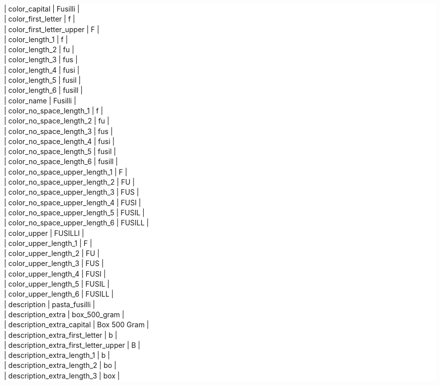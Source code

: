 | color_capital | Fusilli |  
| color_first_letter | f |  
| color_first_letter_upper | F |  
| color_length_1 | f |  
| color_length_2 | fu |  
| color_length_3 | fus |  
| color_length_4 | fusi |  
| color_length_5 | fusil |  
| color_length_6 | fusill |  
| color_name | Fusilli |  
| color_no_space_length_1 | f |  
| color_no_space_length_2 | fu |  
| color_no_space_length_3 | fus |  
| color_no_space_length_4 | fusi |  
| color_no_space_length_5 | fusil |  
| color_no_space_length_6 | fusill |  
| color_no_space_upper_length_1 | F |  
| color_no_space_upper_length_2 | FU |  
| color_no_space_upper_length_3 | FUS |  
| color_no_space_upper_length_4 | FUSI |  
| color_no_space_upper_length_5 | FUSIL |  
| color_no_space_upper_length_6 | FUSILL |  
| color_upper | FUSILLI |  
| color_upper_length_1 | F |  
| color_upper_length_2 | FU |  
| color_upper_length_3 | FUS |  
| color_upper_length_4 | FUSI |  
| color_upper_length_5 | FUSIL |  
| color_upper_length_6 | FUSILL |  
| description | pasta_fusilli |  
| description_extra | box_500_gram |  
| description_extra_capital | Box 500 Gram |  
| description_extra_first_letter | b |  
| description_extra_first_letter_upper | B |  
| description_extra_length_1 | b |  
| description_extra_length_2 | bo |  
| description_extra_length_3 | box |  